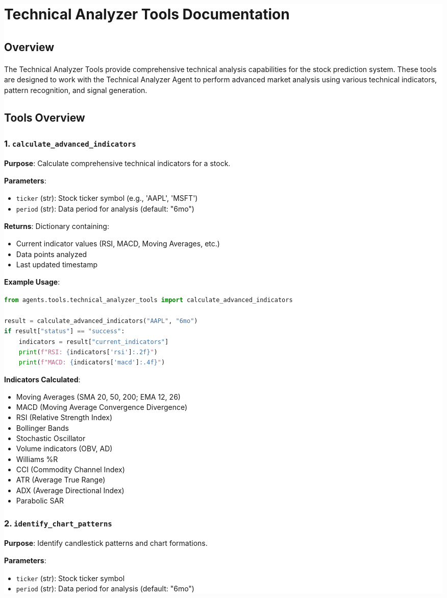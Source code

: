 # Technical Analyzer Tools Documentation

## Overview

The Technical Analyzer Tools provide comprehensive technical analysis capabilities for the stock prediction system. These tools are designed to work with the Technical Analyzer Agent to perform advanced market analysis using various technical indicators, pattern recognition, and signal generation.

## Tools Overview

### 1. `calculate_advanced_indicators`

**Purpose**: Calculate comprehensive technical indicators for a stock.

**Parameters**:
- `ticker` (str): Stock ticker symbol (e.g., 'AAPL', 'MSFT')
- `period` (str): Data period for analysis (default: "6mo")

**Returns**: Dictionary containing:
- Current indicator values (RSI, MACD, Moving Averages, etc.)
- Data points analyzed
- Last updated timestamp

**Example Usage**:
```python
from agents.tools.technical_analyzer_tools import calculate_advanced_indicators

result = calculate_advanced_indicators("AAPL", "6mo")
if result["status"] == "success":
    indicators = result["current_indicators"]
    print(f"RSI: {indicators['rsi']:.2f}")
    print(f"MACD: {indicators['macd']:.4f}")
```

**Indicators Calculated**:
- Moving Averages (SMA 20, 50, 200; EMA 12, 26)
- MACD (Moving Average Convergence Divergence)
- RSI (Relative Strength Index)
- Bollinger Bands
- Stochastic Oscillator
- Volume indicators (OBV, AD)
- Williams %R
- CCI (Commodity Channel Index)
- ATR (Average True Range)
- ADX (Average Directional Index)
- Parabolic SAR

### 2. `identify_chart_patterns`

**Purpose**: Identify candlestick patterns and chart formations.

**Parameters**:
- `ticker` (str): Stock ticker symbol
- `period` (str): Data period for analysis (default: "6mo")
